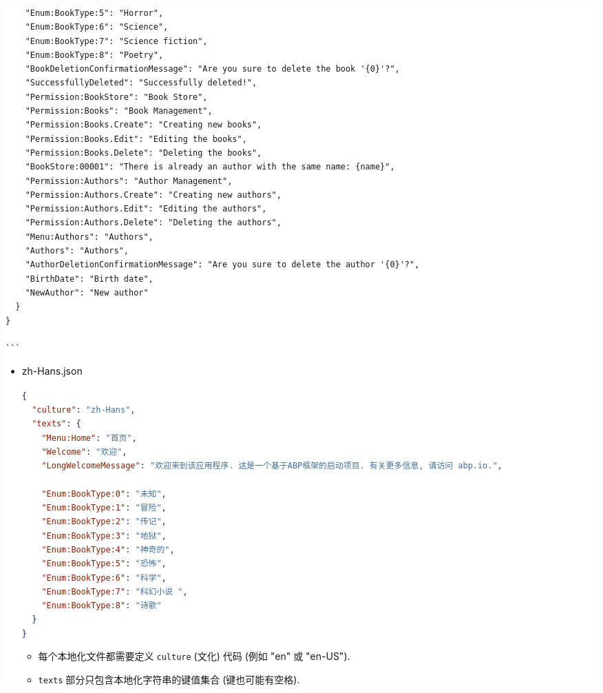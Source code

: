         "Enum:BookType:5": "Horror",
        "Enum:BookType:6": "Science",
        "Enum:BookType:7": "Science fiction",
        "Enum:BookType:8": "Poetry",
        "BookDeletionConfirmationMessage": "Are you sure to delete the book '{0}'?",
        "SuccessfullyDeleted": "Successfully deleted!",
        "Permission:BookStore": "Book Store",
        "Permission:Books": "Book Management",
        "Permission:Books.Create": "Creating new books",
        "Permission:Books.Edit": "Editing the books",
        "Permission:Books.Delete": "Deleting the books",
        "BookStore:00001": "There is already an author with the same name: {name}",
        "Permission:Authors": "Author Management",
        "Permission:Authors.Create": "Creating new authors",
        "Permission:Authors.Edit": "Editing the authors",
        "Permission:Authors.Delete": "Deleting the authors",
        "Menu:Authors": "Authors",
        "Authors": "Authors",
        "AuthorDeletionConfirmationMessage": "Are you sure to delete the author '{0}'?",
        "BirthDate": "Birth date",
        "NewAuthor": "New author"
      }
    }
    
    ```

    

  - zh-Hans.json

    ```json
    {
      "culture": "zh-Hans",
      "texts": {
        "Menu:Home": "首页",
        "Welcome": "欢迎",
        "LongWelcomeMessage": "欢迎来到该应用程序. 这是一个基于ABP框架的启动项目. 有关更多信息, 请访问 abp.io.",
    
        "Enum:BookType:0": "未知",
        "Enum:BookType:1": "冒险",
        "Enum:BookType:2": "传记",
        "Enum:BookType:3": "地狱",
        "Enum:BookType:4": "神奇的",
        "Enum:BookType:5": "恐怖",
        "Enum:BookType:6": "科学",
        "Enum:BookType:7": "科幻小说 ",
        "Enum:BookType:8": "诗歌"
      }
    }
    ```

    - 每个本地化文件都需要定义 `culture` (文化) 代码 (例如 "en" 或 "en-US").

    - `texts` 部分只包含本地化字符串的键值集合 (键也可能有空格).
